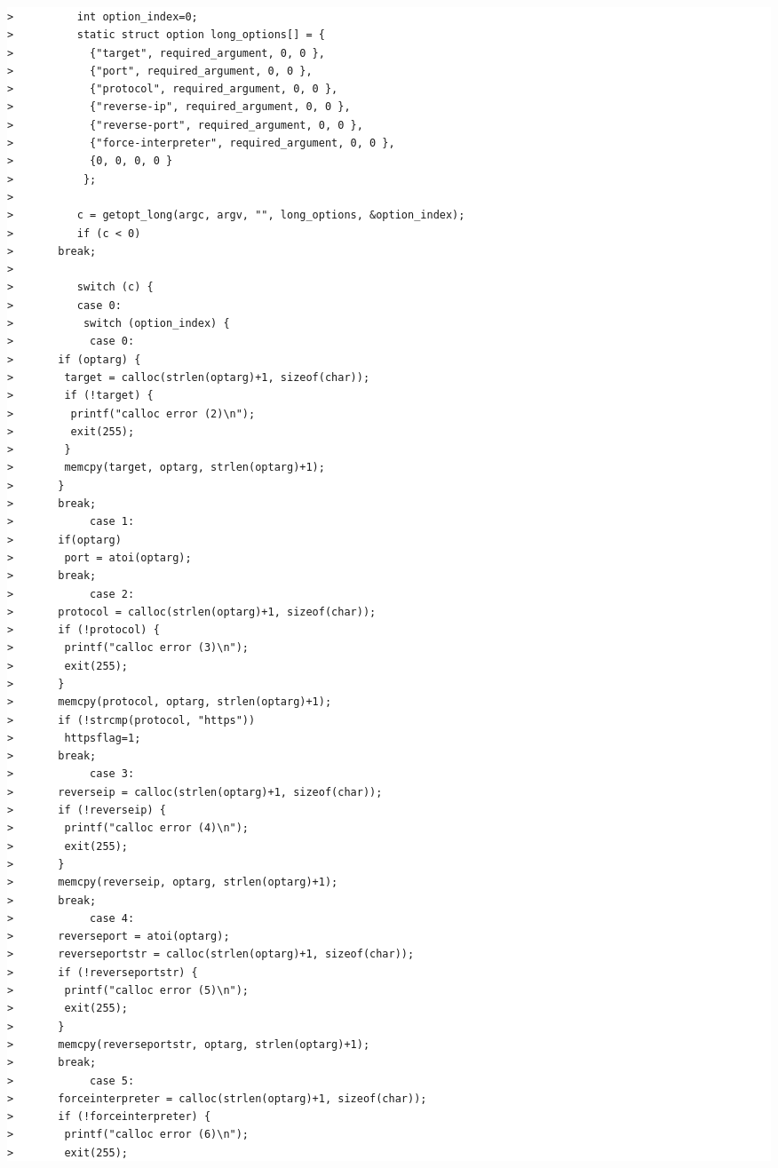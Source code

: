     >          int option_index=0;
    >          static struct option long_options[] = {
    >            {"target", required_argument, 0, 0 },
    >            {"port", required_argument, 0, 0 },
    >            {"protocol", required_argument, 0, 0 },
    >            {"reverse-ip", required_argument, 0, 0 },
    >            {"reverse-port", required_argument, 0, 0 },
    >            {"force-interpreter", required_argument, 0, 0 },
    >            {0, 0, 0, 0 }
    >           };
    >     
    >          c = getopt_long(argc, argv, "", long_options, &option_index);
    >          if (c < 0)
    >     	break;
    >     
    >          switch (c) {
    >          case 0:
    >           switch (option_index) {
    >            case 0:
    >     	if (optarg) {
    >     	 target = calloc(strlen(optarg)+1, sizeof(char));
    >     	 if (!target) {
    >     	  printf("calloc error (2)\n");
    >     	  exit(255);
    >     	 }
    >     	 memcpy(target, optarg, strlen(optarg)+1);
    >     	}
    >     	break;
    >            case 1:
    >     	if(optarg)
    >     	 port = atoi(optarg);
    >     	break;
    >            case 2:
    >     	protocol = calloc(strlen(optarg)+1, sizeof(char));
    >     	if (!protocol) {
    >     	 printf("calloc error (3)\n");
    >     	 exit(255);
    >     	}
    >     	memcpy(protocol, optarg, strlen(optarg)+1);
    >     	if (!strcmp(protocol, "https"))
    >     	 httpsflag=1;
    >     	break;
    >            case 3:
    >     	reverseip = calloc(strlen(optarg)+1, sizeof(char));
    >     	if (!reverseip) {
    >     	 printf("calloc error (4)\n");
    >     	 exit(255);
    >     	}
    >     	memcpy(reverseip, optarg, strlen(optarg)+1);
    >     	break;
    >            case 4:
    >     	reverseport = atoi(optarg);
    >     	reverseportstr = calloc(strlen(optarg)+1, sizeof(char));
    >     	if (!reverseportstr) {
    >     	 printf("calloc error (5)\n");
    >     	 exit(255);
    >     	}
    >     	memcpy(reverseportstr, optarg, strlen(optarg)+1);
    >     	break;
    >            case 5:
    >     	forceinterpreter = calloc(strlen(optarg)+1, sizeof(char));
    >     	if (!forceinterpreter) {
    >     	 printf("calloc error (6)\n");
    >     	 exit(255);